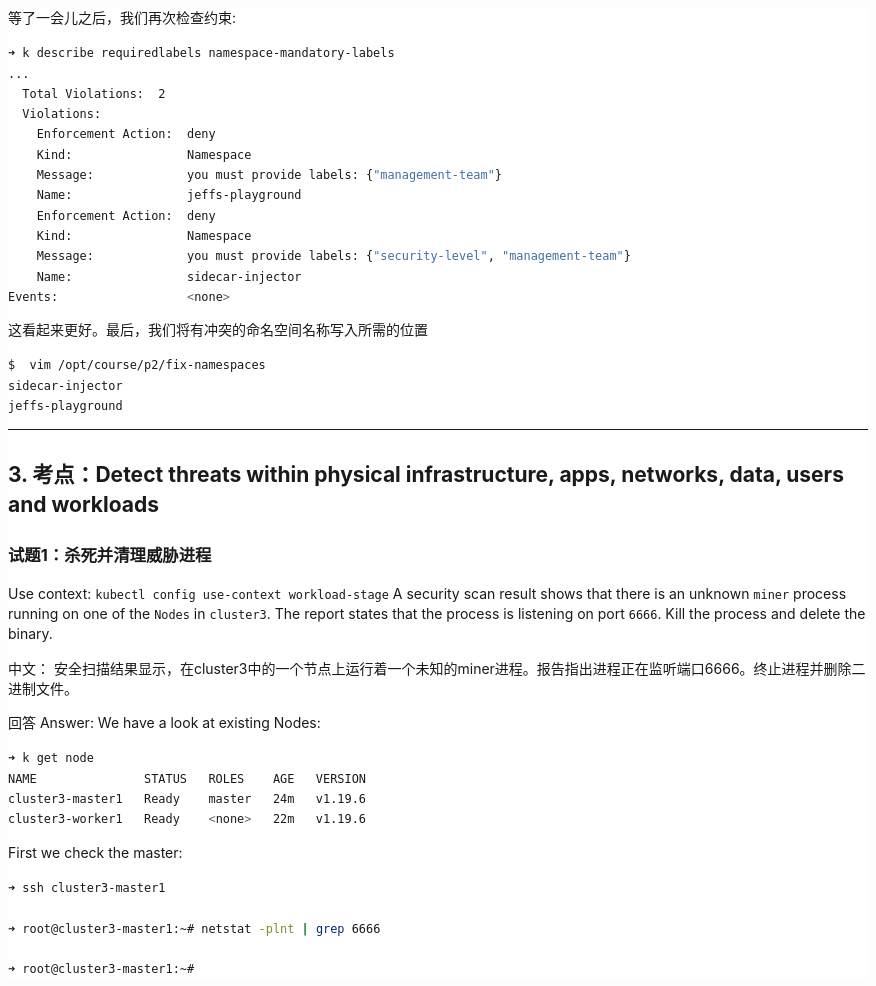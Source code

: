 等了一会儿之后，我们再次检查约束:

```bash
➜ k describe requiredlabels namespace-mandatory-labels
...
  Total Violations:  2
  Violations:
    Enforcement Action:  deny
    Kind:                Namespace
    Message:             you must provide labels: {"management-team"}
    Name:                jeffs-playground
    Enforcement Action:  deny
    Kind:                Namespace
    Message:             you must provide labels: {"security-level", "management-team"}
    Name:                sidecar-injector
Events:                  <none>
```
这看起来更好。最后，我们将有冲突的命名空间名称写入所需的位置

```bash
$  vim /opt/course/p2/fix-namespaces
sidecar-injector
jeffs-playground
```
----

## 3. 考点：Detect threats within physical infrastructure, apps, networks, data, users and workloads
### 试题1：杀死并清理威胁进程
Use context: `kubectl config use-context workload-stage`
A security scan result shows that there is an unknown `miner` process running on one of the `Nodes` in `cluster3`. The report states that the process is listening on port `6666`. Kill the process and delete the binary.

中文：
安全扫描结果显示，在cluster3中的一个节点上运行着一个未知的miner进程。报告指出进程正在监听端口6666。终止进程并删除二进制文件。

回答
Answer:
We have a look at existing Nodes:

```bash
➜ k get node
NAME               STATUS   ROLES    AGE   VERSION
cluster3-master1   Ready    master   24m   v1.19.6
cluster3-worker1   Ready    <none>   22m   v1.19.6
```

First we check the master:

```bash
➜ ssh cluster3-master1
​
➜ root@cluster3-master1:~# netstat -plnt | grep 6666
​
➜ root@cluster3-master1:~# 
```
